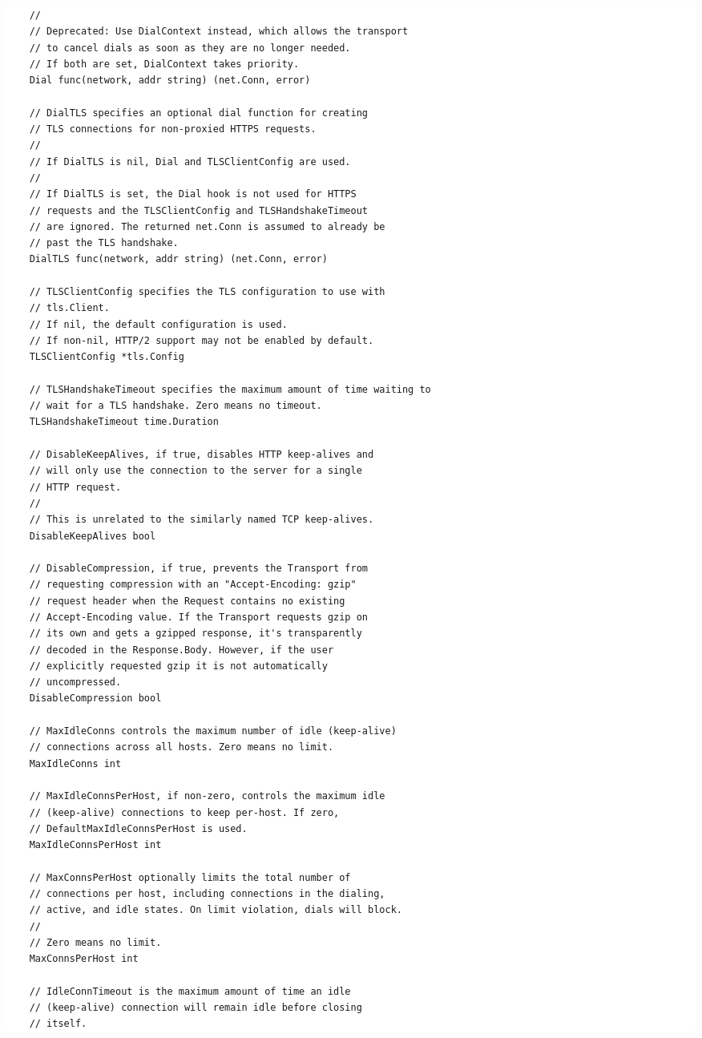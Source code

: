 ```golang
	//
	// Deprecated: Use DialContext instead, which allows the transport
	// to cancel dials as soon as they are no longer needed.
	// If both are set, DialContext takes priority.
	Dial func(network, addr string) (net.Conn, error)

	// DialTLS specifies an optional dial function for creating
	// TLS connections for non-proxied HTTPS requests.
	//
	// If DialTLS is nil, Dial and TLSClientConfig are used.
	//
	// If DialTLS is set, the Dial hook is not used for HTTPS
	// requests and the TLSClientConfig and TLSHandshakeTimeout
	// are ignored. The returned net.Conn is assumed to already be
	// past the TLS handshake.
	DialTLS func(network, addr string) (net.Conn, error)

	// TLSClientConfig specifies the TLS configuration to use with
	// tls.Client.
	// If nil, the default configuration is used.
	// If non-nil, HTTP/2 support may not be enabled by default.
	TLSClientConfig *tls.Config

	// TLSHandshakeTimeout specifies the maximum amount of time waiting to
	// wait for a TLS handshake. Zero means no timeout.
	TLSHandshakeTimeout time.Duration

	// DisableKeepAlives, if true, disables HTTP keep-alives and
	// will only use the connection to the server for a single
	// HTTP request.
	//
	// This is unrelated to the similarly named TCP keep-alives.
	DisableKeepAlives bool

	// DisableCompression, if true, prevents the Transport from
	// requesting compression with an "Accept-Encoding: gzip"
	// request header when the Request contains no existing
	// Accept-Encoding value. If the Transport requests gzip on
	// its own and gets a gzipped response, it's transparently
	// decoded in the Response.Body. However, if the user
	// explicitly requested gzip it is not automatically
	// uncompressed.
	DisableCompression bool

	// MaxIdleConns controls the maximum number of idle (keep-alive)
	// connections across all hosts. Zero means no limit.
	MaxIdleConns int

	// MaxIdleConnsPerHost, if non-zero, controls the maximum idle
	// (keep-alive) connections to keep per-host. If zero,
	// DefaultMaxIdleConnsPerHost is used.
	MaxIdleConnsPerHost int

	// MaxConnsPerHost optionally limits the total number of
	// connections per host, including connections in the dialing,
	// active, and idle states. On limit violation, dials will block.
	//
	// Zero means no limit.
	MaxConnsPerHost int

	// IdleConnTimeout is the maximum amount of time an idle
	// (keep-alive) connection will remain idle before closing
	// itself.
```